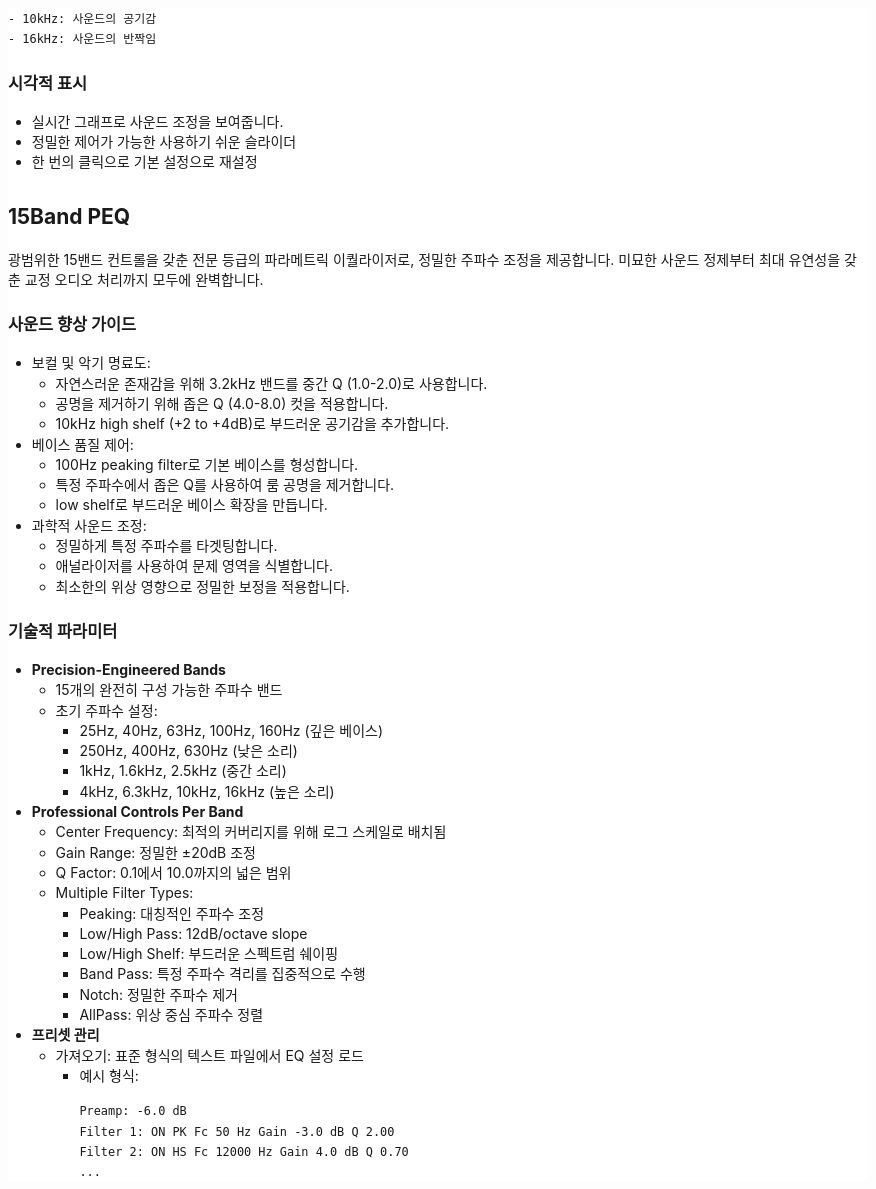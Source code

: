     - 10kHz: 사운드의 공기감
    - 16kHz: 사운드의 반짝임

### 시각적 표시
- 실시간 그래프로 사운드 조정을 보여줍니다.
- 정밀한 제어가 가능한 사용하기 쉬운 슬라이더
- 한 번의 클릭으로 기본 설정으로 재설정

## 15Band PEQ

광범위한 15밴드 컨트롤을 갖춘 전문 등급의 파라메트릭 이퀄라이저로, 정밀한 주파수 조정을 제공합니다. 미묘한 사운드 정제부터 최대 유연성을 갖춘 교정 오디오 처리까지 모두에 완벽합니다.

### 사운드 향상 가이드
- 보컬 및 악기 명료도:
  - 자연스러운 존재감을 위해 3.2kHz 밴드를 중간 Q (1.0-2.0)로 사용합니다.
  - 공명을 제거하기 위해 좁은 Q (4.0-8.0) 컷을 적용합니다.
  - 10kHz high shelf (+2 to +4dB)로 부드러운 공기감을 추가합니다.
- 베이스 품질 제어:
  - 100Hz peaking filter로 기본 베이스를 형성합니다.
  - 특정 주파수에서 좁은 Q를 사용하여 룸 공명을 제거합니다.
  - low shelf로 부드러운 베이스 확장을 만듭니다.
- 과학적 사운드 조정:
  - 정밀하게 특정 주파수를 타겟팅합니다.
  - 애널라이저를 사용하여 문제 영역을 식별합니다.
  - 최소한의 위상 영향으로 정밀한 보정을 적용합니다.

### 기술적 파라미터
- **Precision-Engineered Bands**
  - 15개의 완전히 구성 가능한 주파수 밴드
  - 초기 주파수 설정:
    - 25Hz, 40Hz, 63Hz, 100Hz, 160Hz (깊은 베이스)
    - 250Hz, 400Hz, 630Hz (낮은 소리)
    - 1kHz, 1.6kHz, 2.5kHz (중간 소리)
    - 4kHz, 6.3kHz, 10kHz, 16kHz (높은 소리)
- **Professional Controls Per Band**
  - Center Frequency: 최적의 커버리지를 위해 로그 스케일로 배치됨
  - Gain Range: 정밀한 ±20dB 조정
  - Q Factor: 0.1에서 10.0까지의 넓은 범위
  - Multiple Filter Types:
    - Peaking: 대칭적인 주파수 조정
    - Low/High Pass: 12dB/octave slope
    - Low/High Shelf: 부드러운 스펙트럼 쉐이핑
    - Band Pass: 특정 주파수 격리를 집중적으로 수행
    - Notch: 정밀한 주파수 제거
    - AllPass: 위상 중심 주파수 정렬
- **프리셋 관리**
  - 가져오기: 표준 형식의 텍스트 파일에서 EQ 설정 로드
    - 예시 형식:
      ```
      Preamp: -6.0 dB
      Filter 1: ON PK Fc 50 Hz Gain -3.0 dB Q 2.00
      Filter 2: ON HS Fc 12000 Hz Gain 4.0 dB Q 0.70
      ...
      ```
